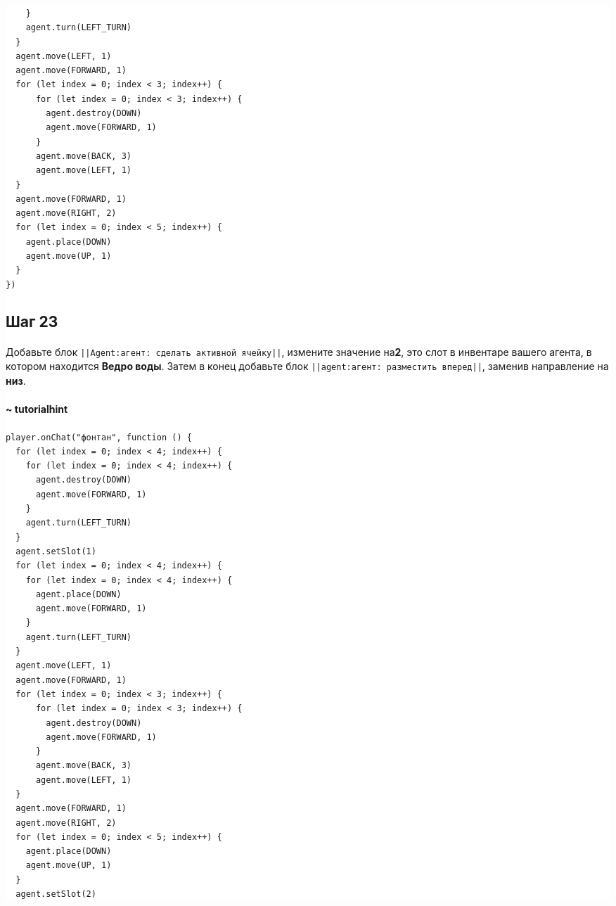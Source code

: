 ``` blocks
    }
    agent.turn(LEFT_TURN)
  }
  agent.move(LEFT, 1)
  agent.move(FORWARD, 1)
  for (let index = 0; index < 3; index++) {
      for (let index = 0; index < 3; index++) {
        agent.destroy(DOWN)
        agent.move(FORWARD, 1)
      }
      agent.move(BACK, 3)
      agent.move(LEFT, 1)
  }
  agent.move(FORWARD, 1)
  agent.move(RIGHT, 2)
  for (let index = 0; index < 5; index++) {
    agent.place(DOWN)
    agent.move(UP, 1)
  }
})
```


## Шаг 23
Добавьте блок ``||Agent:агент: сделать активной ячейку||``, измените значение на**2**, это слот в инвентаре вашего агента, в котором находится **Ведро воды**. Затем в конец добавьте блок ``||agent:агент: разместить вперед||``, заменив направление на **низ**.

#### ~ tutorialhint
``` blocks
player.onChat("фонтан", function () {
  for (let index = 0; index < 4; index++) {
    for (let index = 0; index < 4; index++) {
      agent.destroy(DOWN)
      agent.move(FORWARD, 1)
    }
    agent.turn(LEFT_TURN)
  }
  agent.setSlot(1)
  for (let index = 0; index < 4; index++) {
    for (let index = 0; index < 4; index++) {
      agent.place(DOWN)
      agent.move(FORWARD, 1)
    }
    agent.turn(LEFT_TURN)
  }
  agent.move(LEFT, 1)
  agent.move(FORWARD, 1)
  for (let index = 0; index < 3; index++) {
      for (let index = 0; index < 3; index++) {
        agent.destroy(DOWN)
        agent.move(FORWARD, 1)
      }
      agent.move(BACK, 3)
      agent.move(LEFT, 1)
  }
  agent.move(FORWARD, 1)
  agent.move(RIGHT, 2)
  for (let index = 0; index < 5; index++) {
    agent.place(DOWN)
    agent.move(UP, 1)
  }
  agent.setSlot(2)
```